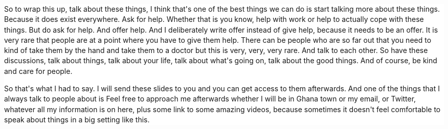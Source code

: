So to wrap this up, talk about these things, I think that's one of the best things we can do is start talking more about these things. Because it does exist everywhere. Ask for help. Whether that is you know, help with work or help to actually cope with these things. But do ask for help. And offer help. And I deliberately write offer instead of give help, because it needs to be an offer. It is very rare that people are at a point where you have to give them help. There can be people who are so far out that you need to kind of take them by the hand and take them to a doctor but this is very, very, very rare. And talk to each other. So have these discussions, talk about things, talk about your life, talk about what's going on, talk about the good things. And of course, be kind and care for people.

So that's what I had to say. I will send these slides to you and you can get access to them afterwards. And one of the things that I always talk to people about is Feel free to approach me afterwards whether I will be in Ghana town or my email, or Twitter, whatever all my information is on here, plus some link to some amazing videos, because sometimes it doesn't feel comfortable to speak about things in a big setting like this.
